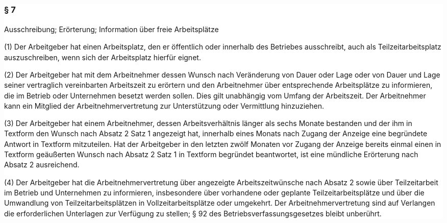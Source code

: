 <span id="BJNR196610000BJNE001102126.html"></span>

### § 7  
Ausschreibung; Erörterung; Information über freie Arbeitsplätze

<div>

<div class="jnhtml">

<div>

<div class="jurAbsatz">

(1) Der Arbeitgeber hat einen Arbeitsplatz, den er öffentlich oder
innerhalb des Betriebes ausschreibt, auch als Teilzeitarbeitsplatz
auszuschreiben, wenn sich der Arbeitsplatz hierfür eignet.

</div>

<div class="jurAbsatz">

(2) Der Arbeitgeber hat mit dem Arbeitnehmer dessen Wunsch nach
Veränderung von Dauer oder Lage oder von Dauer und Lage seiner
vertraglich vereinbarten Arbeitszeit zu erörtern und den Arbeitnehmer
über entsprechende Arbeitsplätze zu informieren, die im Betrieb oder
Unternehmen besetzt werden sollen. Dies gilt unabhängig vom Umfang der
Arbeitszeit. Der Arbeitnehmer kann ein Mitglied der
Arbeitnehmervertretung zur Unterstützung oder Vermittlung hinzuziehen.

</div>

<div class="jurAbsatz">

(3) Der Arbeitgeber hat einem Arbeitnehmer, dessen Arbeitsverhältnis
länger als sechs Monate bestanden und der ihm in Textform den Wunsch
nach Absatz 2 Satz 1 angezeigt hat, innerhalb eines Monats nach Zugang
der Anzeige eine begründete Antwort in Textform mitzuteilen. Hat der
Arbeitgeber in den letzten zwölf Monaten vor Zugang der Anzeige bereits
einmal einen in Textform geäußerten Wunsch nach Absatz 2 Satz 1 in
Textform begründet beantwortet, ist eine mündliche Erörterung nach
Absatz 2 ausreichend.

</div>

<div class="jurAbsatz">

(4) Der Arbeitgeber hat die Arbeitnehmervertretung über angezeigte
Arbeitszeitwünsche nach Absatz 2 sowie über Teilzeitarbeit im Betrieb
und Unternehmen zu informieren, insbesondere über vorhandene oder
geplante Teilzeitarbeitsplätze und über die Umwandlung von
Teilzeitarbeitsplätzen in Vollzeitarbeitsplätze oder umgekehrt. Der
Arbeitnehmervertretung sind auf Verlangen die erforderlichen Unterlagen
zur Verfügung zu stellen; § 92 des Betriebsverfassungsgesetzes bleibt
unberührt.

</div>

</div>
